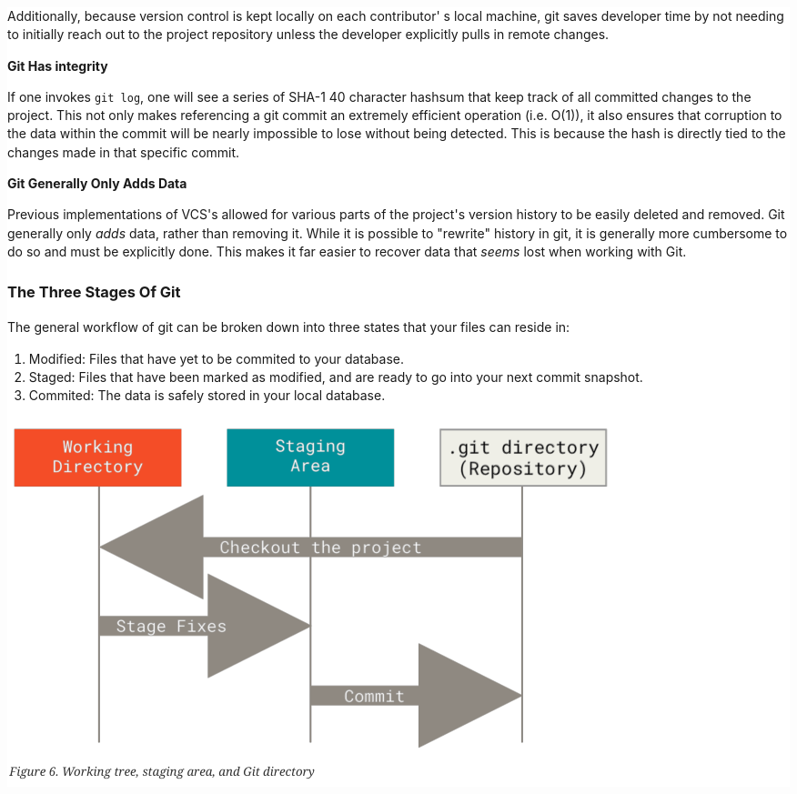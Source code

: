 Additionally, because version control is kept locally on each contributor'
s local machine, git saves developer time by not needing to initially reach out
to the project repository unless the developer explicitly pulls in remote changes.

**Git Has integrity**

If one invokes `git log`, one will see a series of SHA-1 40
character hashsum that keep track of all committed changes to the project. This
not only makes referencing a git commit an extremely efficient operation (i.e. O(1)),
it also ensures that corruption to the data within the commit will be nearly impossible
to lose without being detected. This is because the hash is directly tied to the
changes made in that specific commit.

**Git Generally Only Adds Data**

Previous implementations of VCS's allowed for various parts of
the project's version history to be easily deleted and removed. Git generally
only <em>adds</em> data, rather than removing it. While it is possible to
"rewrite" history in git, it is generally more cumbersome to do so and must be
explicitly done. This makes it far easier to recover data that <em>seems</em> lost when
working with Git.

### The Three Stages Of Git

The general workflow of git can be broken down into three states that your files
can reside in:

1. Modified: Files that have yet to be commited to your database.
2. Staged: Files that have been marked as modified, and are ready to go into
   your next commit snapshot.
3. Commited: The data is safely stored in your local database.

<img src="https://github.com/tomit4/git_presentation/blob/main/assets/slide_006.png">
